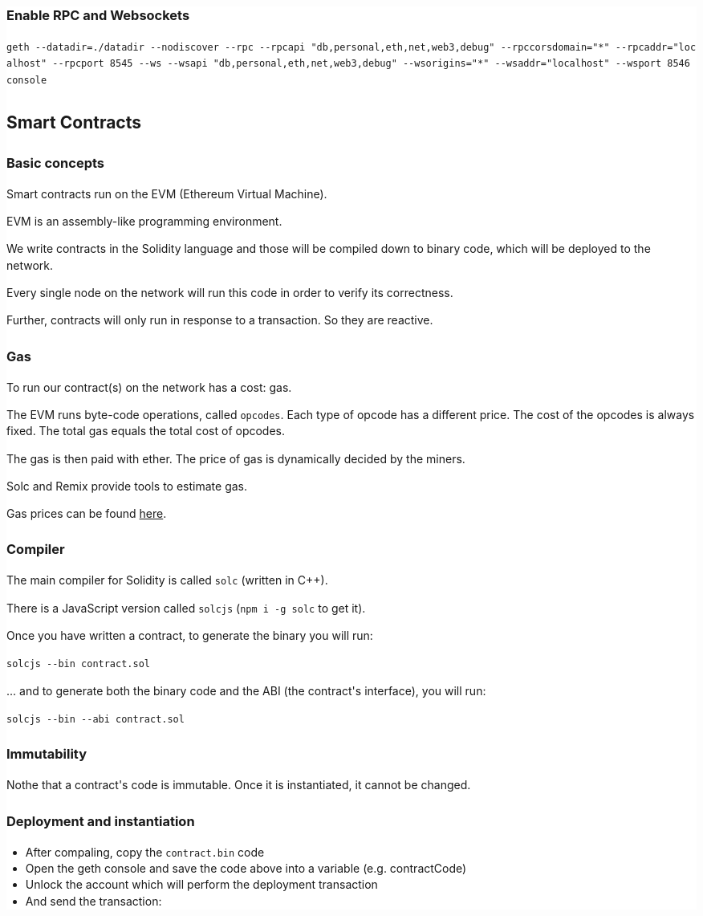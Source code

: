 ### Enable RPC and Websockets

`geth --datadir=./datadir --nodiscover --rpc --rpcapi "db,personal,eth,net,web3,debug" --rpccorsdomain="*" --rpcaddr="localhost" --rpcport 8545 --ws --wsapi "db,personal,eth,net,web3,debug" --wsorigins="*" --wsaddr="localhost" --wsport 8546 console`

## Smart Contracts

### Basic concepts

Smart contracts run on the EVM (Ethereum Virtual Machine).

EVM is an assembly-like programming environment.

We write contracts in the Solidity language and those will be compiled down to binary code, which will be deployed to the network.

Every single node on the network will run this code in order to verify its correctness.

Further, contracts will only run in response to a transaction. So they are reactive.

### Gas

To run our contract(s) on the network has a cost: gas.

The EVM runs byte-code operations, called `opcodes`. Each type of opcode has a different price.
The cost of the opcodes is always fixed. The total gas equals the total cost of opcodes.

The gas is then paid with ether. The price of gas is dynamically decided by the miners.

Solc and Remix provide tools to estimate gas.

Gas prices can be found [here](https://ethstats.net/).

### Compiler

The main compiler for Solidity is called `solc` (written in C++).

There is a JavaScript version called `solcjs` (`npm i -g solc` to get it).

Once you have written a contract, to generate the binary you will run:

`solcjs --bin contract.sol`

... and to generate both the binary code and the ABI (the contract's interface), you will run:

`solcjs --bin --abi contract.sol`

### Immutability

Nothe that a contract's code is immutable. Once it is instantiated, it cannot be changed.

### Deployment and instantiation

- After compaling, copy the `contract.bin` code
- Open the geth console and save the code above into a variable (e.g. contractCode)
- Unlock the account which will perform the deployment transaction
- And send the transaction:
